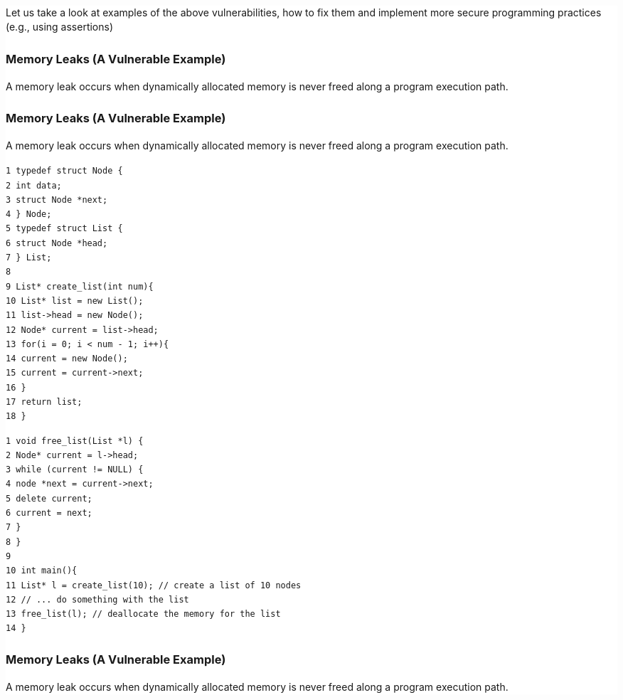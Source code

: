 Let us take a look at examples of the above vulnerabilities, how to fix them and implement more secure programming practices (e.g., using assertions)

### **Memory Leaks (A Vulnerable Example)**

A memory leak occurs when dynamically allocated memory is never freed along a program execution path.

### **Memory Leaks (A Vulnerable Example)**

A memory leak occurs when dynamically allocated memory is never freed along a program execution path.

```
1 typedef struct Node {
2 int data;
3 struct Node *next;
4 } Node;
5 typedef struct List {
6 struct Node *head;
7 } List;
8
9 List* create_list(int num){
10 List* list = new List();
11 list->head = new Node();
12 Node* current = list->head;
13 for(i = 0; i < num - 1; i++){
14 current = new Node();
15 current = current->next;
16 }
17 return list;
18 }
```

```
1 void free_list(List *l) {
2 Node* current = l->head;
3 while (current != NULL) {
4 node *next = current->next;
5 delete current;
6 current = next;
7 }
8 }
9
10 int main(){
11 List* l = create_list(10); // create a list of 10 nodes
12 // ... do something with the list
13 free_list(l); // deallocate the memory for the list
14 }
```
### **Memory Leaks (A Vulnerable Example)**

A memory leak occurs when dynamically allocated memory is never freed along a program execution path.

